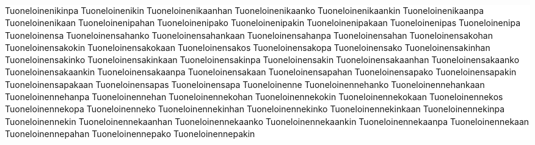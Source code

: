 Tuoneloinenikinpa
Tuoneloinenikin
Tuoneloinenikaanhan
Tuoneloinenikaanko
Tuoneloinenikaankin
Tuoneloinenikaanpa
Tuoneloinenikaan
Tuoneloinenipahan
Tuoneloinenipako
Tuoneloinenipakin
Tuoneloinenipakaan
Tuoneloinenipas
Tuoneloinenipa
Tuoneloinensa
Tuoneloinensahanko
Tuoneloinensahankaan
Tuoneloinensahanpa
Tuoneloinensahan
Tuoneloinensakohan
Tuoneloinensakokin
Tuoneloinensakokaan
Tuoneloinensakos
Tuoneloinensakopa
Tuoneloinensako
Tuoneloinensakinhan
Tuoneloinensakinko
Tuoneloinensakinkaan
Tuoneloinensakinpa
Tuoneloinensakin
Tuoneloinensakaanhan
Tuoneloinensakaanko
Tuoneloinensakaankin
Tuoneloinensakaanpa
Tuoneloinensakaan
Tuoneloinensapahan
Tuoneloinensapako
Tuoneloinensapakin
Tuoneloinensapakaan
Tuoneloinensapas
Tuoneloinensapa
Tuoneloinenne
Tuoneloinennehanko
Tuoneloinennehankaan
Tuoneloinennehanpa
Tuoneloinennehan
Tuoneloinennekohan
Tuoneloinennekokin
Tuoneloinennekokaan
Tuoneloinennekos
Tuoneloinennekopa
Tuoneloinenneko
Tuoneloinennekinhan
Tuoneloinennekinko
Tuoneloinennekinkaan
Tuoneloinennekinpa
Tuoneloinennekin
Tuoneloinennekaanhan
Tuoneloinennekaanko
Tuoneloinennekaankin
Tuoneloinennekaanpa
Tuoneloinennekaan
Tuoneloinennepahan
Tuoneloinennepako
Tuoneloinennepakin